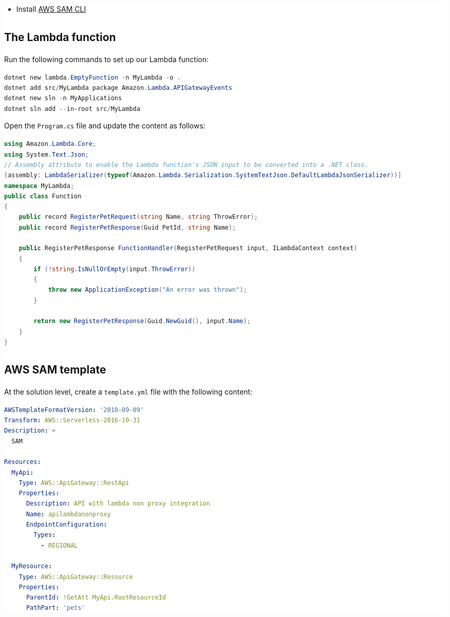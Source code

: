 * Install [AWS SAM CLI](https://docs.aws.amazon.com/serverless-application-model/latest/developerguide/install-sam-cli.html)
    

## The Lambda function

Run the following commands to set up our Lambda function:

```powershell
dotnet new lambda.EmptyFunction -n MyLambda -o .
dotnet add src/MyLambda package Amazon.Lambda.APIGatewayEvents
dotnet new sln -n MyApplications
dotnet sln add --in-root src/MyLambda
```

Open the `Program.cs` file and update the content as follows:

```csharp
using Amazon.Lambda.Core;
using System.Text.Json;
// Assembly attribute to enable the Lambda function's JSON input to be converted into a .NET class.
[assembly: LambdaSerializer(typeof(Amazon.Lambda.Serialization.SystemTextJson.DefaultLambdaJsonSerializer))]
namespace MyLambda;
public class Function
{
    public record RegisterPetRequest(string Name, string ThrowError);
    public record RegisterPetResponse(Guid PetId, string Name);

    public RegisterPetResponse FunctionHandler(RegisterPetRequest input, ILambdaContext context)
    {
        if (!string.IsNullOrEmpty(input.ThrowError))
        {
            throw new ApplicationException("An error was thrown");
        }

        return new RegisterPetResponse(Guid.NewGuid(), input.Name);
    }
}
```

## **AWS SAM template**

At the solution level, create a `template.yml` file with the following content:

```yaml
AWSTemplateFormatVersion: '2010-09-09'
Transform: AWS::Serverless-2016-10-31
Description: >
  SAM

Resources:
  MyApi:
    Type: AWS::ApiGateway::RestApi
    Properties:
      Description: API with lambda non proxy integration
      Name: apilambdanonproxy
      EndpointConfiguration:
        Types:
          - REGIONAL

  MyResource:
    Type: AWS::ApiGateway::Resource
    Properties:
      ParentId: !GetAtt MyApi.RootResourceId
      PathPart: 'pets'
```